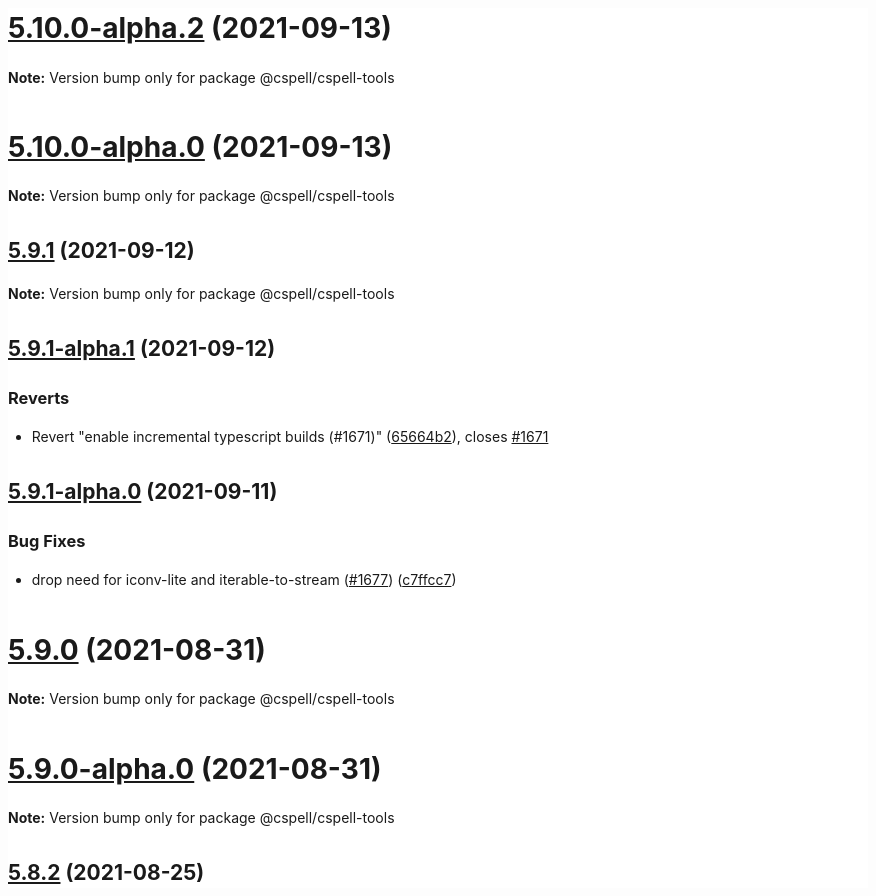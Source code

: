 # [5.10.0-alpha.2](https://github.com/streetsidesoftware/cspell/compare/v5.10.0-alpha.0...v5.10.0-alpha.2) (2021-09-13)

**Note:** Version bump only for package @cspell/cspell-tools

# [5.10.0-alpha.0](https://github.com/streetsidesoftware/cspell/compare/v5.9.1...v5.10.0-alpha.0) (2021-09-13)

**Note:** Version bump only for package @cspell/cspell-tools

## [5.9.1](https://github.com/streetsidesoftware/cspell/compare/v5.9.1-alpha.1...v5.9.1) (2021-09-12)

**Note:** Version bump only for package @cspell/cspell-tools

## [5.9.1-alpha.1](https://github.com/streetsidesoftware/cspell/compare/v5.9.1-alpha.0...v5.9.1-alpha.1) (2021-09-12)

### Reverts

* Revert "enable incremental typescript builds (#1671)" ([65664b2](https://github.com/streetsidesoftware/cspell/commit/65664b213e67a4108a2d38692f8fbd471b00afb7)), closes [#1671](https://github.com/streetsidesoftware/cspell/issues/1671)

## [5.9.1-alpha.0](https://github.com/streetsidesoftware/cspell/compare/v5.9.0...v5.9.1-alpha.0) (2021-09-11)

### Bug Fixes

* drop need for iconv-lite and iterable-to-stream ([#1677](https://github.com/streetsidesoftware/cspell/issues/1677)) ([c7ffcc7](https://github.com/streetsidesoftware/cspell/commit/c7ffcc786ed360fc1a59f84915ea7d204d51d3a5))

# [5.9.0](https://github.com/streetsidesoftware/cspell/compare/v5.9.0-alpha.0...v5.9.0) (2021-08-31)

**Note:** Version bump only for package @cspell/cspell-tools

# [5.9.0-alpha.0](https://github.com/streetsidesoftware/cspell/compare/v5.8.2...v5.9.0-alpha.0) (2021-08-31)

**Note:** Version bump only for package @cspell/cspell-tools

## [5.8.2](https://github.com/streetsidesoftware/cspell/compare/v5.8.1...v5.8.2) (2021-08-25)
